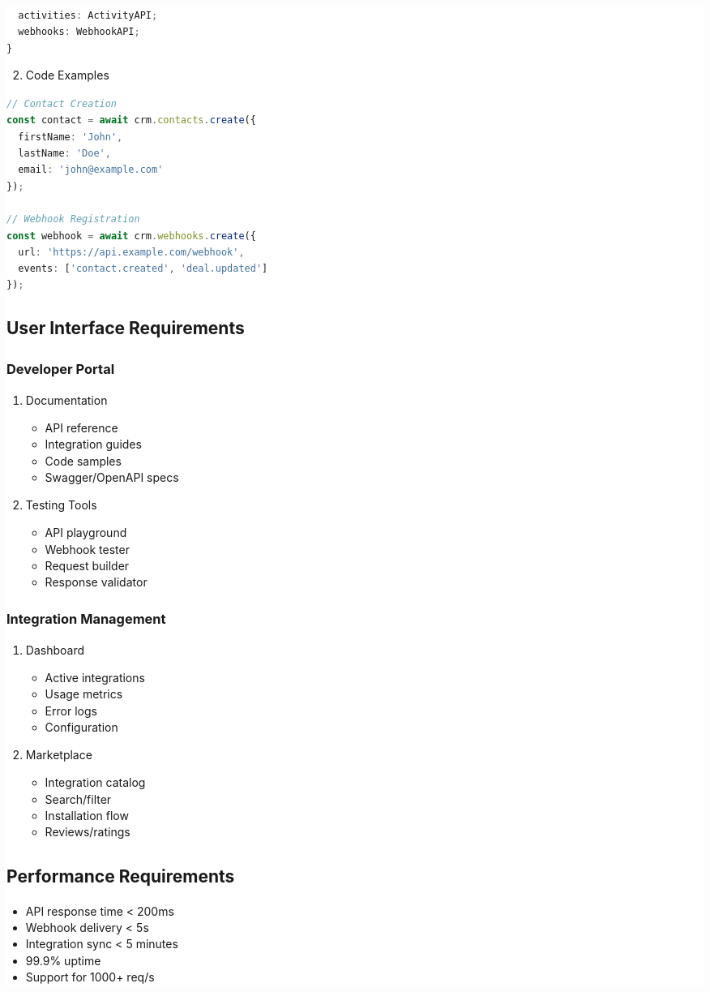 ```typescript
  activities: ActivityAPI;
  webhooks: WebhookAPI;
}
```

2. Code Examples
```typescript
// Contact Creation
const contact = await crm.contacts.create({
  firstName: 'John',
  lastName: 'Doe',
  email: 'john@example.com'
});

// Webhook Registration
const webhook = await crm.webhooks.create({
  url: 'https://api.example.com/webhook',
  events: ['contact.created', 'deal.updated']
});
```

## User Interface Requirements

### Developer Portal
1. Documentation
   - API reference
   - Integration guides
   - Code samples
   - Swagger/OpenAPI specs

2. Testing Tools
   - API playground
   - Webhook tester
   - Request builder
   - Response validator

### Integration Management
1. Dashboard
   - Active integrations
   - Usage metrics
   - Error logs
   - Configuration

2. Marketplace
   - Integration catalog
   - Search/filter
   - Installation flow
   - Reviews/ratings

## Performance Requirements
- API response time < 200ms
- Webhook delivery < 5s
- Integration sync < 5 minutes
- 99.9% uptime
- Support for 1000+ req/s
